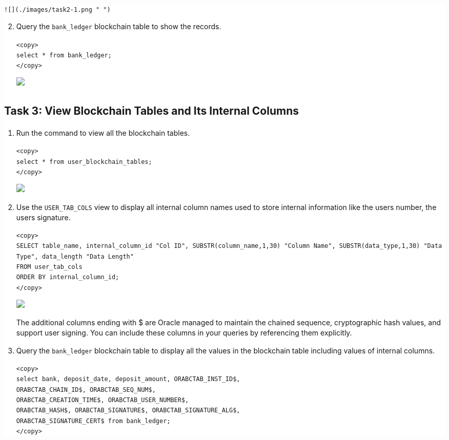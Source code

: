 	![](./images/task2-1.png " ")

2. Query the `bank_ledger` blockchain table to show the records.

	```
	<copy>
	select * from bank_ledger;
	</copy>
	```

	![](./images/task2-2.png " ")

## Task 3: View Blockchain Tables and Its Internal Columns

1. Run the command to view all the blockchain tables.

	```
	<copy>
	select * from user_blockchain_tables;
	</copy>
	```

	![](./images/task3-1.png " ")

2. Use the `USER_TAB_COLS` view to display all internal column names used to store internal information like the users number, the users signature.

	```
	<copy>
	SELECT table_name, internal_column_id "Col ID", SUBSTR(column_name,1,30) "Column Name", SUBSTR(data_type,1,30) "Data Type", data_length "Data Length"
	FROM user_tab_cols
	ORDER BY internal_column_id;
	</copy>
	```

	![](./images/task3-2.png " ")

	The additional columns ending with $ are Oracle managed to maintain the chained sequence, cryptographic hash values, and support user signing. You can include these columns in your queries by referencing them explicitly.

3. Query the `bank_ledger` blockchain table to display all the values in the blockchain table including values of internal columns.

	```
	<copy>
	select bank, deposit_date, deposit_amount, ORABCTAB_INST_ID$,
	ORABCTAB_CHAIN_ID$, ORABCTAB_SEQ_NUM$,
	ORABCTAB_CREATION_TIME$, ORABCTAB_USER_NUMBER$,
	ORABCTAB_HASH$, ORABCTAB_SIGNATURE$, ORABCTAB_SIGNATURE_ALG$,
	ORABCTAB_SIGNATURE_CERT$ from bank_ledger;
	</copy>
	```
